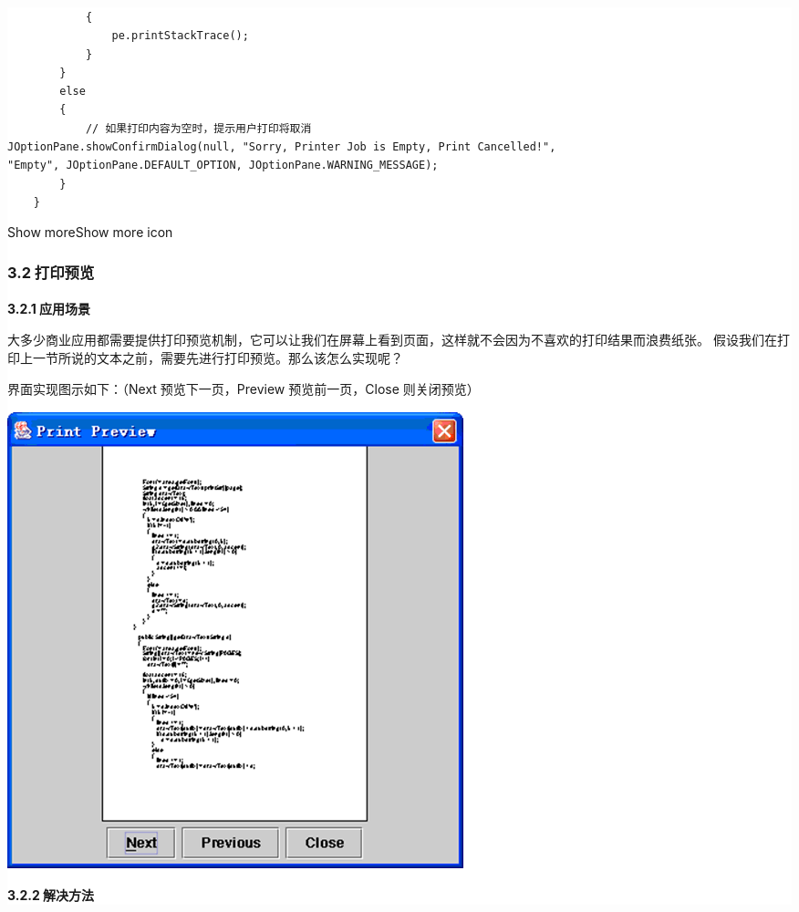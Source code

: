 ```
            {
                pe.printStackTrace();
            }
        }
        else
        {
            // 如果打印内容为空时，提示用户打印将取消
JOptionPane.showConfirmDialog(null, "Sorry, Printer Job is Empty, Print Cancelled!",
"Empty", JOptionPane.DEFAULT_OPTION, JOptionPane.WARNING_MESSAGE);
        }
    }

```

Show moreShow more icon

### 3.2 打印预览

**3.2.1 应用场景**

大多少商业应用都需要提供打印预览机制，它可以让我们在屏幕上看到页面，这样就不会因为不喜欢的打印结果而浪费纸张。 假设我们在打印上一节所说的文本之前，需要先进行打印预览。那么该怎么实现呢？

界面实现图示如下：（Next 预览下一页，Preview 预览前一页，Close 则关闭预览）

![界面实现图](../ibm_articles_img/https:__s3.us-east.cloud-object-storage.appdomain.cloud_staging-sombra_articles_l-javaprint_nl_zh_images_3.gif)

**3.2.2 解决方法**
